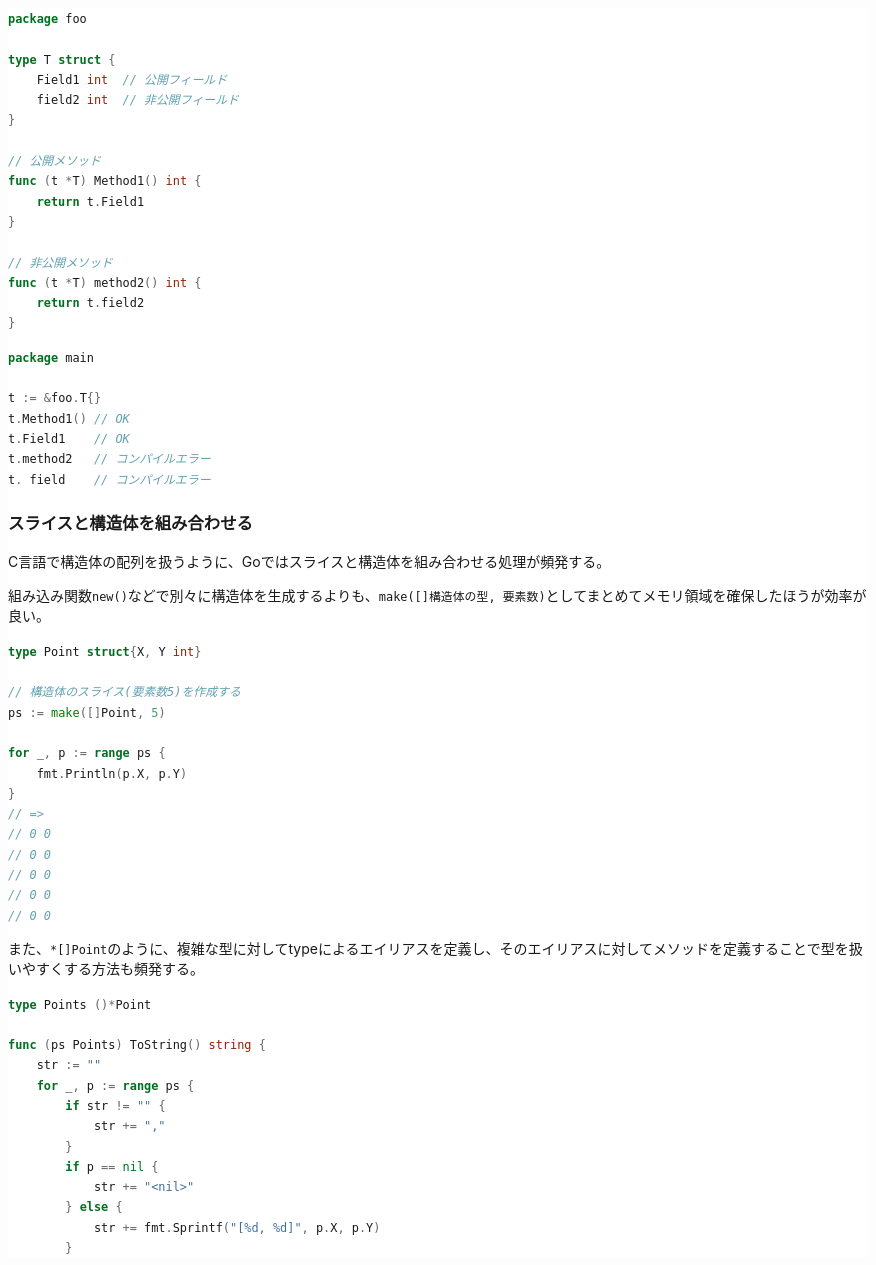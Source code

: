 ```go
package foo

type T struct {
	Field1 int	// 公開フィールド
	field2 int	// 非公開フィールド
}

// 公開メソッド
func (t *T) Method1() int {
	return t.Field1
}

// 非公開メソッド
func (t *T) method2() int {
	return t.field2
}
```

```go
package main

t := &foo.T{}
t.Method1()	// OK
t.Field1	// OK
t.method2	// コンパイルエラー
t. field	// コンパイルエラー
```

### スライスと構造体を組み合わせる
C言語で構造体の配列を扱うように、Goではスライスと構造体を組み合わせる処理が頻発する。

組み込み関数`new()`などで別々に構造体を生成するよりも、`make([]構造体の型, 要素数)`としてまとめてメモリ領域を確保したほうが効率が良い。

```go
type Point struct{X, Y int}

// 構造体のスライス(要素数5)を作成する
ps := make([]Point, 5)

for _, p := range ps {
	fmt.Println(p.X, p.Y)
}
// =>
// 0 0
// 0 0
// 0 0
// 0 0
// 0 0
```

また、`*[]Point`のように、複雑な型に対してtypeによるエイリアスを定義し、そのエイリアスに対してメソッドを定義することで型を扱いやすくする方法も頻発する。

```go
type Points ()*Point

func (ps Points) ToString() string {
	str := ""
	for _, p := range ps {
		if str != "" {
			str += ","
		}
		if p == nil {
			str += "<nil>"
		} else {
			str += fmt.Sprintf("[%d, %d]", p.X, p.Y)
		}
```
